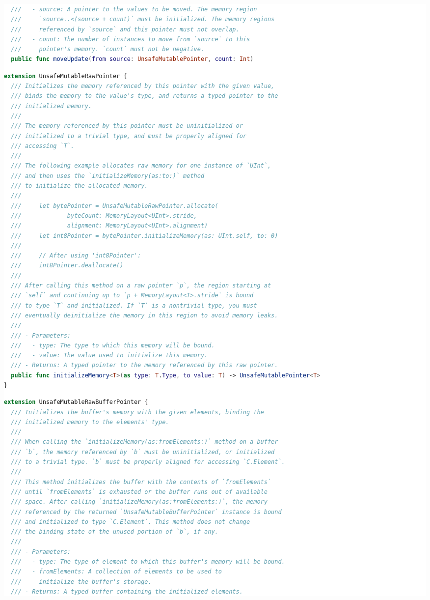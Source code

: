 ```swift
  ///   - source: A pointer to the values to be moved. The memory region
  ///     `source..<(source + count)` must be initialized. The memory regions
  ///     referenced by `source` and this pointer must not overlap.
  ///   - count: The number of instances to move from `source` to this
  ///     pointer's memory. `count` must not be negative.
  public func moveUpdate(from source: UnsafeMutablePointer, count: Int)
```

```swift
extension UnsafeMutableRawPointer {
  /// Initializes the memory referenced by this pointer with the given value,
  /// binds the memory to the value's type, and returns a typed pointer to the
  /// initialized memory.
  ///
  /// The memory referenced by this pointer must be uninitialized or
  /// initialized to a trivial type, and must be properly aligned for
  /// accessing `T`.
  ///
  /// The following example allocates raw memory for one instance of `UInt`,
  /// and then uses the `initializeMemory(as:to:)` method
  /// to initialize the allocated memory.
  ///
  ///     let bytePointer = UnsafeMutableRawPointer.allocate(
  ///             byteCount: MemoryLayout<UInt>.stride,
  ///             alignment: MemoryLayout<UInt>.alignment)
  ///     let int8Pointer = bytePointer.initializeMemory(as: UInt.self, to: 0)
  ///
  ///     // After using 'int8Pointer':
  ///     int8Pointer.deallocate()
  ///
  /// After calling this method on a raw pointer `p`, the region starting at
  /// `self` and continuing up to `p + MemoryLayout<T>.stride` is bound
  /// to type `T` and initialized. If `T` is a nontrivial type, you must
  /// eventually deinitialize the memory in this region to avoid memory leaks.
  ///
  /// - Parameters:
  ///   - type: The type to which this memory will be bound.
  ///   - value: The value used to initialize this memory.
  /// - Returns: A typed pointer to the memory referenced by this raw pointer.
  public func initializeMemory<T>(as type: T.Type, to value: T) -> UnsafeMutablePointer<T>
}
```

```swift
extension UnsafeMutableRawBufferPointer {
  /// Initializes the buffer's memory with the given elements, binding the
  /// initialized memory to the elements' type.
  ///
  /// When calling the `initializeMemory(as:fromElements:)` method on a buffer
  /// `b`, the memory referenced by `b` must be uninitialized, or initialized
  /// to a trivial type. `b` must be properly aligned for accessing `C.Element`.
  ///
  /// This method initializes the buffer with the contents of `fromElements`
  /// until `fromElements` is exhausted or the buffer runs out of available
  /// space. After calling `initializeMemory(as:fromElements:)`, the memory
  /// referenced by the returned `UnsafeMutableBufferPointer` instance is bound
  /// and initialized to type `C.Element`. This method does not change
  /// the binding state of the unused portion of `b`, if any.
  ///
  /// - Parameters:
  ///   - type: The type of element to which this buffer's memory will be bound.
  ///   - fromElements: A collection of elements to be used to
  ///     initialize the buffer's storage.
  /// - Returns: A typed buffer containing the initialized elements.
```